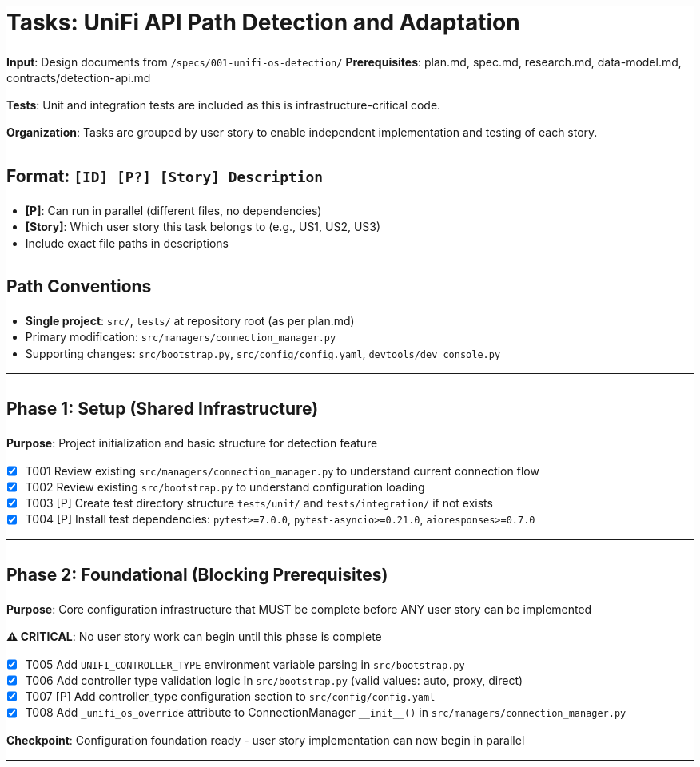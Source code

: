 # Tasks: UniFi API Path Detection and Adaptation

**Input**: Design documents from `/specs/001-unifi-os-detection/`
**Prerequisites**: plan.md, spec.md, research.md, data-model.md, contracts/detection-api.md

**Tests**: Unit and integration tests are included as this is infrastructure-critical code.

**Organization**: Tasks are grouped by user story to enable independent implementation and testing of each story.

## Format: `[ID] [P?] [Story] Description`

- **[P]**: Can run in parallel (different files, no dependencies)
- **[Story]**: Which user story this task belongs to (e.g., US1, US2, US3)
- Include exact file paths in descriptions

## Path Conventions

- **Single project**: `src/`, `tests/` at repository root (as per plan.md)
- Primary modification: `src/managers/connection_manager.py`
- Supporting changes: `src/bootstrap.py`, `src/config/config.yaml`, `devtools/dev_console.py`

---

## Phase 1: Setup (Shared Infrastructure)

**Purpose**: Project initialization and basic structure for detection feature

- [X] T001 Review existing `src/managers/connection_manager.py` to understand current connection flow
- [X] T002 Review existing `src/bootstrap.py` to understand configuration loading
- [X] T003 [P] Create test directory structure `tests/unit/` and `tests/integration/` if not exists
- [X] T004 [P] Install test dependencies: `pytest>=7.0.0`, `pytest-asyncio>=0.21.0`, `aioresponses>=0.7.0`

---

## Phase 2: Foundational (Blocking Prerequisites)

**Purpose**: Core configuration infrastructure that MUST be complete before ANY user story can be implemented

**⚠️ CRITICAL**: No user story work can begin until this phase is complete

- [X] T005 Add `UNIFI_CONTROLLER_TYPE` environment variable parsing in `src/bootstrap.py`
- [X] T006 Add controller type validation logic in `src/bootstrap.py` (valid values: auto, proxy, direct)
- [X] T007 [P] Add controller_type configuration section to `src/config/config.yaml`
- [X] T008 Add `_unifi_os_override` attribute to ConnectionManager `__init__()` in `src/managers/connection_manager.py`

**Checkpoint**: Configuration foundation ready - user story implementation can now begin in parallel

---